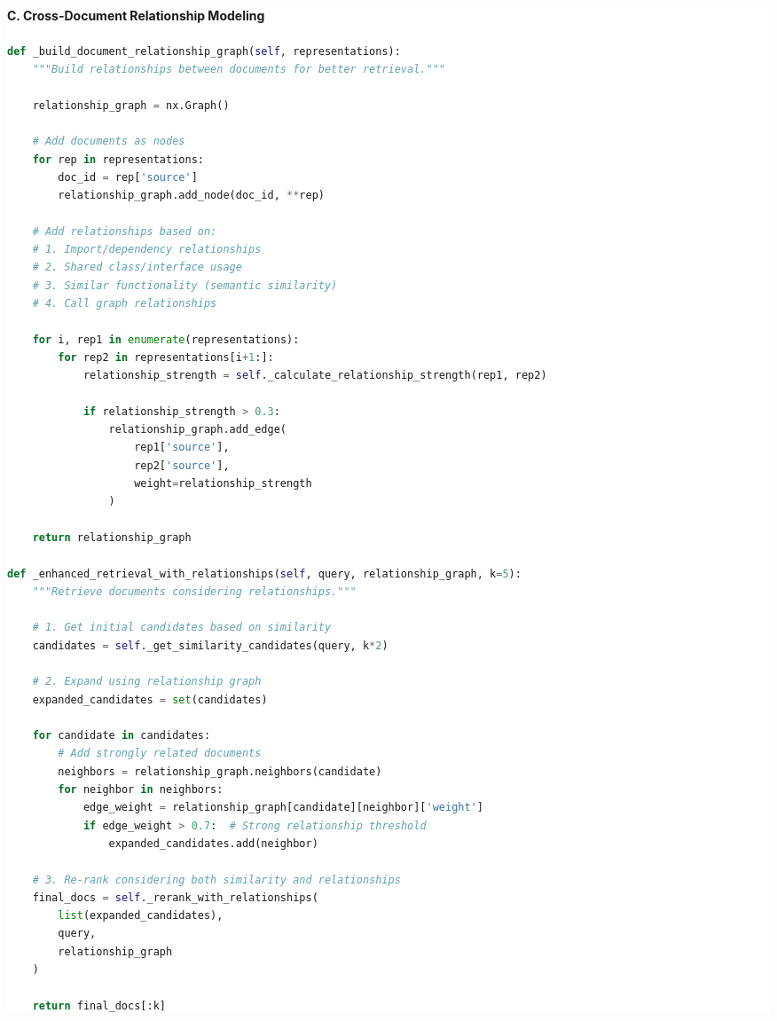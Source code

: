#### C. Cross-Document Relationship Modeling
```python
def _build_document_relationship_graph(self, representations):
    """Build relationships between documents for better retrieval."""
    
    relationship_graph = nx.Graph()
    
    # Add documents as nodes
    for rep in representations:
        doc_id = rep['source']
        relationship_graph.add_node(doc_id, **rep)
    
    # Add relationships based on:
    # 1. Import/dependency relationships
    # 2. Shared class/interface usage
    # 3. Similar functionality (semantic similarity)
    # 4. Call graph relationships
    
    for i, rep1 in enumerate(representations):
        for rep2 in representations[i+1:]:
            relationship_strength = self._calculate_relationship_strength(rep1, rep2)
            
            if relationship_strength > 0.3:
                relationship_graph.add_edge(
                    rep1['source'], 
                    rep2['source'], 
                    weight=relationship_strength
                )
    
    return relationship_graph

def _enhanced_retrieval_with_relationships(self, query, relationship_graph, k=5):
    """Retrieve documents considering relationships."""
    
    # 1. Get initial candidates based on similarity
    candidates = self._get_similarity_candidates(query, k*2)
    
    # 2. Expand using relationship graph
    expanded_candidates = set(candidates)
    
    for candidate in candidates:
        # Add strongly related documents
        neighbors = relationship_graph.neighbors(candidate)
        for neighbor in neighbors:
            edge_weight = relationship_graph[candidate][neighbor]['weight']
            if edge_weight > 0.7:  # Strong relationship threshold
                expanded_candidates.add(neighbor)
    
    # 3. Re-rank considering both similarity and relationships
    final_docs = self._rerank_with_relationships(
        list(expanded_candidates), 
        query, 
        relationship_graph
    )
    
    return final_docs[:k]
```

